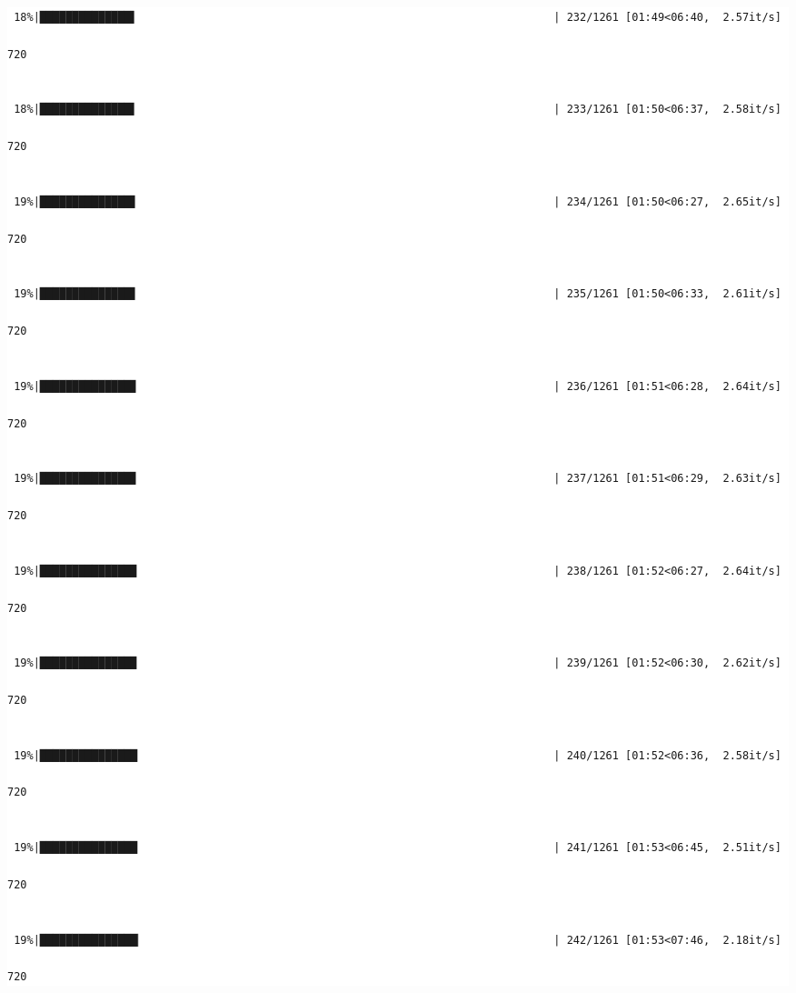 
     18%|██████████████▌                                                                | 232/1261 [01:49<06:40,  2.57it/s]

    720
    

     18%|██████████████▌                                                                | 233/1261 [01:50<06:37,  2.58it/s]

    720
    

     19%|██████████████▋                                                                | 234/1261 [01:50<06:27,  2.65it/s]

    720
    

     19%|██████████████▋                                                                | 235/1261 [01:50<06:33,  2.61it/s]

    720
    

     19%|██████████████▊                                                                | 236/1261 [01:51<06:28,  2.64it/s]

    720
    

     19%|██████████████▊                                                                | 237/1261 [01:51<06:29,  2.63it/s]

    720
    

     19%|██████████████▉                                                                | 238/1261 [01:52<06:27,  2.64it/s]

    720
    

     19%|██████████████▉                                                                | 239/1261 [01:52<06:30,  2.62it/s]

    720
    

     19%|███████████████                                                                | 240/1261 [01:52<06:36,  2.58it/s]

    720
    

     19%|███████████████                                                                | 241/1261 [01:53<06:45,  2.51it/s]

    720
    

     19%|███████████████▏                                                               | 242/1261 [01:53<07:46,  2.18it/s]

    720
    